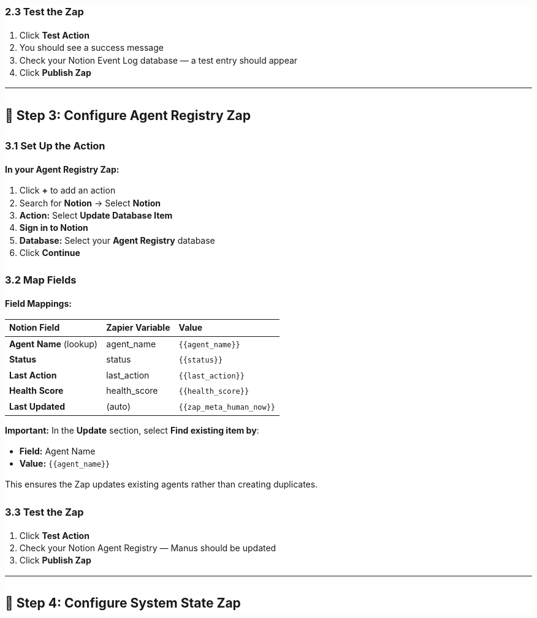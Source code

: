 ### 2.3 Test the Zap

1. Click **Test Action**
2. You should see a success message
3. Check your Notion Event Log database — a test entry should appear
4. Click **Publish Zap**

---

## 👤 Step 3: Configure Agent Registry Zap

### 3.1 Set Up the Action

**In your Agent Registry Zap:**

1. Click **+** to add an action
2. Search for **Notion** → Select **Notion**
3. **Action:** Select **Update Database Item**
4. **Sign in to Notion**
5. **Database:** Select your **Agent Registry** database
6. Click **Continue**

### 3.2 Map Fields

**Field Mappings:**

| Notion Field | Zapier Variable | Value |
| :--- | :--- | :--- |
| **Agent Name** (lookup) | agent_name | `{{agent_name}}` |
| **Status** | status | `{{status}}` |
| **Last Action** | last_action | `{{last_action}}` |
| **Health Score** | health_score | `{{health_score}}` |
| **Last Updated** | (auto) | `{{zap_meta_human_now}}` |

**Important:** In the **Update** section, select **Find existing item by**:
- **Field:** Agent Name
- **Value:** `{{agent_name}}`

This ensures the Zap updates existing agents rather than creating duplicates.

### 3.3 Test the Zap

1. Click **Test Action**
2. Check your Notion Agent Registry — Manus should be updated
3. Click **Publish Zap**

---

## 🔧 Step 4: Configure System State Zap
